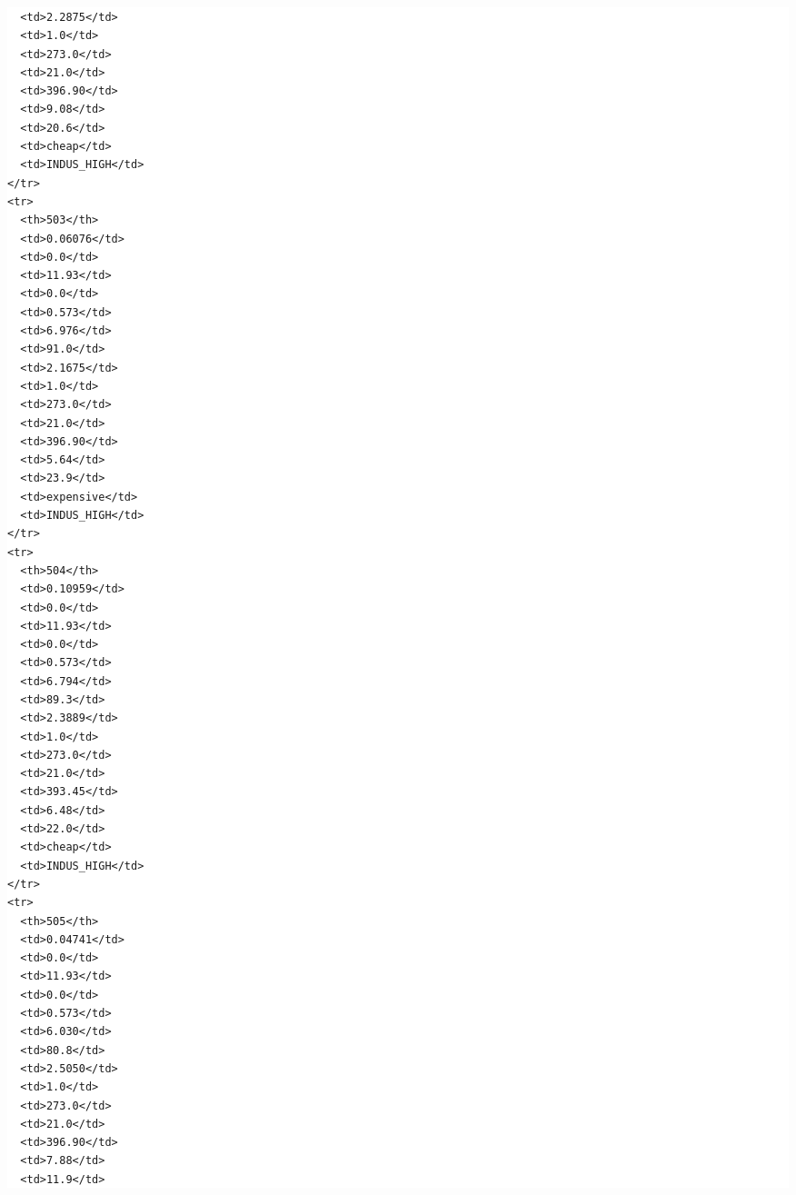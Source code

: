       <td>2.2875</td>
      <td>1.0</td>
      <td>273.0</td>
      <td>21.0</td>
      <td>396.90</td>
      <td>9.08</td>
      <td>20.6</td>
      <td>cheap</td>
      <td>INDUS_HIGH</td>
    </tr>
    <tr>
      <th>503</th>
      <td>0.06076</td>
      <td>0.0</td>
      <td>11.93</td>
      <td>0.0</td>
      <td>0.573</td>
      <td>6.976</td>
      <td>91.0</td>
      <td>2.1675</td>
      <td>1.0</td>
      <td>273.0</td>
      <td>21.0</td>
      <td>396.90</td>
      <td>5.64</td>
      <td>23.9</td>
      <td>expensive</td>
      <td>INDUS_HIGH</td>
    </tr>
    <tr>
      <th>504</th>
      <td>0.10959</td>
      <td>0.0</td>
      <td>11.93</td>
      <td>0.0</td>
      <td>0.573</td>
      <td>6.794</td>
      <td>89.3</td>
      <td>2.3889</td>
      <td>1.0</td>
      <td>273.0</td>
      <td>21.0</td>
      <td>393.45</td>
      <td>6.48</td>
      <td>22.0</td>
      <td>cheap</td>
      <td>INDUS_HIGH</td>
    </tr>
    <tr>
      <th>505</th>
      <td>0.04741</td>
      <td>0.0</td>
      <td>11.93</td>
      <td>0.0</td>
      <td>0.573</td>
      <td>6.030</td>
      <td>80.8</td>
      <td>2.5050</td>
      <td>1.0</td>
      <td>273.0</td>
      <td>21.0</td>
      <td>396.90</td>
      <td>7.88</td>
      <td>11.9</td>